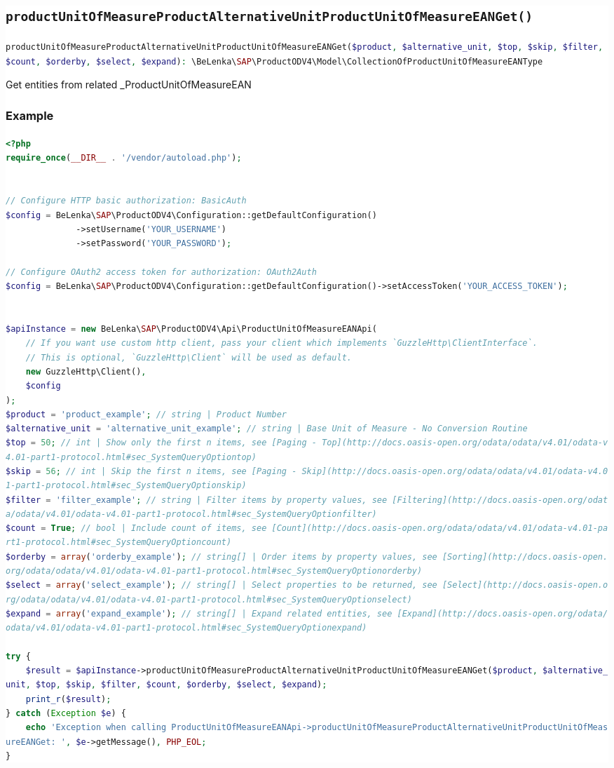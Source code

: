 ## `productUnitOfMeasureProductAlternativeUnitProductUnitOfMeasureEANGet()`

```php
productUnitOfMeasureProductAlternativeUnitProductUnitOfMeasureEANGet($product, $alternative_unit, $top, $skip, $filter, $count, $orderby, $select, $expand): \BeLenka\SAP\ProductODV4\Model\CollectionOfProductUnitOfMeasureEANType
```

Get entities from related _ProductUnitOfMeasureEAN

### Example

```php
<?php
require_once(__DIR__ . '/vendor/autoload.php');


// Configure HTTP basic authorization: BasicAuth
$config = BeLenka\SAP\ProductODV4\Configuration::getDefaultConfiguration()
              ->setUsername('YOUR_USERNAME')
              ->setPassword('YOUR_PASSWORD');

// Configure OAuth2 access token for authorization: OAuth2Auth
$config = BeLenka\SAP\ProductODV4\Configuration::getDefaultConfiguration()->setAccessToken('YOUR_ACCESS_TOKEN');


$apiInstance = new BeLenka\SAP\ProductODV4\Api\ProductUnitOfMeasureEANApi(
    // If you want use custom http client, pass your client which implements `GuzzleHttp\ClientInterface`.
    // This is optional, `GuzzleHttp\Client` will be used as default.
    new GuzzleHttp\Client(),
    $config
);
$product = 'product_example'; // string | Product Number
$alternative_unit = 'alternative_unit_example'; // string | Base Unit of Measure - No Conversion Routine
$top = 50; // int | Show only the first n items, see [Paging - Top](http://docs.oasis-open.org/odata/odata/v4.01/odata-v4.01-part1-protocol.html#sec_SystemQueryOptiontop)
$skip = 56; // int | Skip the first n items, see [Paging - Skip](http://docs.oasis-open.org/odata/odata/v4.01/odata-v4.01-part1-protocol.html#sec_SystemQueryOptionskip)
$filter = 'filter_example'; // string | Filter items by property values, see [Filtering](http://docs.oasis-open.org/odata/odata/v4.01/odata-v4.01-part1-protocol.html#sec_SystemQueryOptionfilter)
$count = True; // bool | Include count of items, see [Count](http://docs.oasis-open.org/odata/odata/v4.01/odata-v4.01-part1-protocol.html#sec_SystemQueryOptioncount)
$orderby = array('orderby_example'); // string[] | Order items by property values, see [Sorting](http://docs.oasis-open.org/odata/odata/v4.01/odata-v4.01-part1-protocol.html#sec_SystemQueryOptionorderby)
$select = array('select_example'); // string[] | Select properties to be returned, see [Select](http://docs.oasis-open.org/odata/odata/v4.01/odata-v4.01-part1-protocol.html#sec_SystemQueryOptionselect)
$expand = array('expand_example'); // string[] | Expand related entities, see [Expand](http://docs.oasis-open.org/odata/odata/v4.01/odata-v4.01-part1-protocol.html#sec_SystemQueryOptionexpand)

try {
    $result = $apiInstance->productUnitOfMeasureProductAlternativeUnitProductUnitOfMeasureEANGet($product, $alternative_unit, $top, $skip, $filter, $count, $orderby, $select, $expand);
    print_r($result);
} catch (Exception $e) {
    echo 'Exception when calling ProductUnitOfMeasureEANApi->productUnitOfMeasureProductAlternativeUnitProductUnitOfMeasureEANGet: ', $e->getMessage(), PHP_EOL;
}
```
